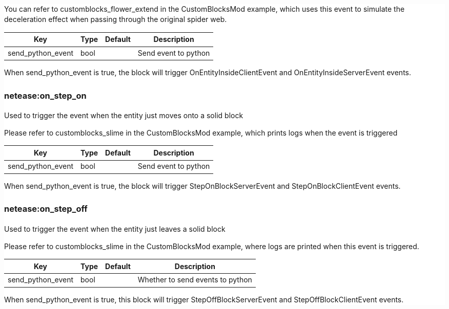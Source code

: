 You can refer to customblocks_flower_extend in the CustomBlocksMod example, which uses this event to simulate the deceleration effect when passing through the original spider web. 

| Key | Type | Default | Description | 
| ----- | ---- | ------ | -------- | 
| send_python_event | bool | | Send event to python | 

When send_python_event is true, the block will trigger OnEntityInsideClientEvent and OnEntityInsideServerEvent events. 

### netease:on_step_on 

Used to trigger the event when the entity just moves onto a solid block 

Please refer to customblocks_slime in the CustomBlocksMod example, which prints logs when the event is triggered 

| Key | Type | Default | Description | 
| ----- | ---- | ------ | -------- | 
| send_python_event | bool | | Send event to python | 

When send_python_event is true, the block will trigger StepOnBlockServerEvent and StepOnBlockClientEvent events. 

### netease:on_step_off 

Used to trigger the event when the entity just leaves a solid block


Please refer to customblocks_slime in the CustomBlocksMod example, where logs are printed when this event is triggered. 

| Key | Type | Default | Description | 
| ----- | ---- | ------ | -------- | 
| send_python_event | bool | | Whether to send events to python | 

When send_python_event is true, this block will trigger StepOffBlockServerEvent and StepOffBlockClientEvent events. 

